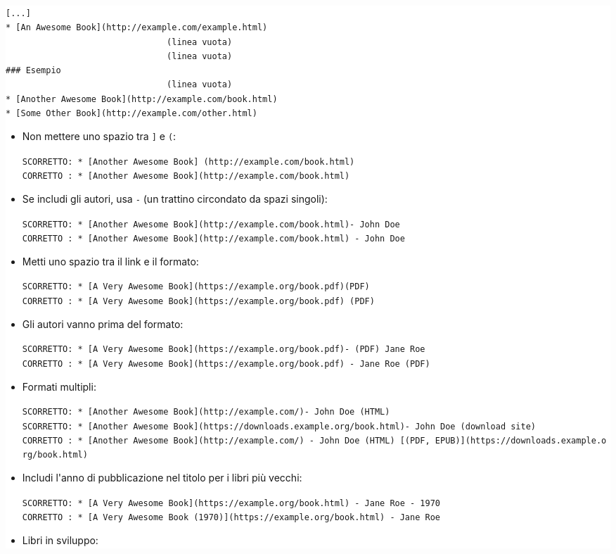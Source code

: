 ```text
[...]
* [An Awesome Book](http://example.com/example.html)
                                (linea vuota)
                                (linea vuota)
### Esempio
                                (linea vuota)
* [Another Awesome Book](http://example.com/book.html)
* [Some Other Book](http://example.com/other.html)
```

- Non mettere uno spazio tra `]` e `(`:

    ```text
    SCORRETTO: * [Another Awesome Book] (http://example.com/book.html)
    CORRETTO : * [Another Awesome Book](http://example.com/book.html)
    ```

- Se includi gli autori, usa ` - ` (un trattino circondato da spazi singoli):

    ```text
    SCORRETTO: * [Another Awesome Book](http://example.com/book.html)- John Doe
    CORRETTO : * [Another Awesome Book](http://example.com/book.html) - John Doe
    ```

- Metti uno spazio tra il link e il formato:

    ```text
    SCORRETTO: * [A Very Awesome Book](https://example.org/book.pdf)(PDF)
    CORRETTO : * [A Very Awesome Book](https://example.org/book.pdf) (PDF)
    ```

- Gli autori vanno prima del formato:

    ```text
    SCORRETTO: * [A Very Awesome Book](https://example.org/book.pdf)- (PDF) Jane Roe
    CORRETTO : * [A Very Awesome Book](https://example.org/book.pdf) - Jane Roe (PDF)
    ```

- Formati multipli:

    ```text
    SCORRETTO: * [Another Awesome Book](http://example.com/)- John Doe (HTML)
    SCORRETTO: * [Another Awesome Book](https://downloads.example.org/book.html)- John Doe (download site)
    CORRETTO : * [Another Awesome Book](http://example.com/) - John Doe (HTML) [(PDF, EPUB)](https://downloads.example.org/book.html)
    ```

- Includi l'anno di pubblicazione nel titolo per i libri più vecchi:

    ```text
    SCORRETTO: * [A Very Awesome Book](https://example.org/book.html) - Jane Roe - 1970
    CORRETTO : * [A Very Awesome Book (1970)](https://example.org/book.html) - Jane Roe
    ```

- <a id="in_process"></a>Libri in sviluppo:
